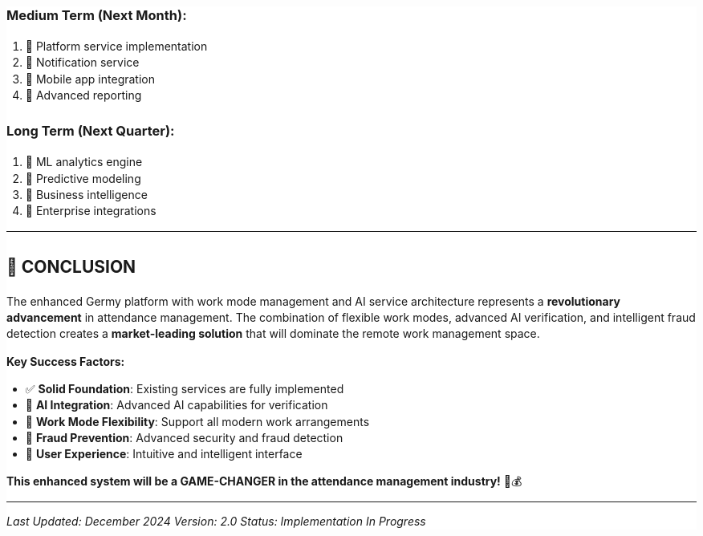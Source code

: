 ### **Medium Term (Next Month):**
1. 🔄 Platform service implementation
2. 🔄 Notification service
3. 🔄 Mobile app integration
4. 🔄 Advanced reporting

### **Long Term (Next Quarter):**
1. 🔄 ML analytics engine
2. 🔄 Predictive modeling
3. 🔄 Business intelligence
4. 🔄 Enterprise integrations

---

## **🚀 CONCLUSION**

The enhanced Germy platform with work mode management and AI service architecture represents a **revolutionary advancement** in attendance management. The combination of flexible work modes, advanced AI verification, and intelligent fraud detection creates a **market-leading solution** that will dominate the remote work management space.

**Key Success Factors:**
- ✅ **Solid Foundation**: Existing services are fully implemented
- 🔄 **AI Integration**: Advanced AI capabilities for verification
- 🔄 **Work Mode Flexibility**: Support all modern work arrangements
- 🔄 **Fraud Prevention**: Advanced security and fraud detection
- 🔄 **User Experience**: Intuitive and intelligent interface

**This enhanced system will be a GAME-CHANGER in the attendance management industry!** 🚀💰

---

*Last Updated: December 2024*
*Version: 2.0*
*Status: Implementation In Progress*
